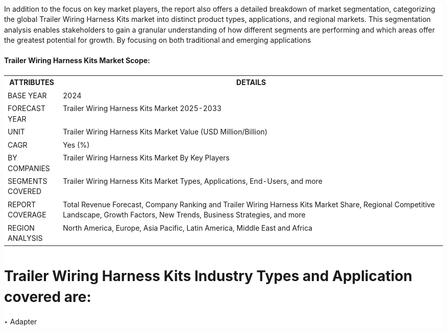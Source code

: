 In addition to the focus on key market players, the report also offers a detailed breakdown of market segmentation, categorizing the global Trailer Wiring Harness Kits market into distinct product types, applications, and regional markets. This segmentation analysis enables stakeholders to gain a granular understanding of how different segments are performing and which areas offer the greatest potential for growth. By focusing on both traditional and emerging applications

<h4>Trailer Wiring Harness Kits Market Scope:</h4>
<table>
<tr>
<th>ATTRIBUTES</th>
<th>DETAILS</th>
</tr>
<tr>
<td>BASE YEAR</td>
<td>2024</td>
</tr>
<tr>
<td>FORECAST YEAR</td>
<td>Trailer Wiring Harness Kits Market 2025-2033</td>
</tr>
<tr>
<td>UNIT</td>
<td>Trailer Wiring Harness Kits Market Value (USD Million/Billion)</td>
<tr>
<td>CAGR</td>
<td>Yes (%)</td>
</tr>
</tr>
<tr>
<td>BY COMPANIES</td>
<td>Trailer Wiring Harness Kits Market By Key Players</td>
</tr>
<tr>
<td>SEGMENTS COVERED</td>
<td>Trailer Wiring Harness Kits Market Types, Applications, End-Users, and more</td>
</tr>
<tr>
<td>REPORT COVERAGE</td>
<td>Total Revenue Forecast, Company Ranking and Trailer Wiring Harness Kits Market Share, Regional Competitive Landscape, Growth Factors, New Trends, Business Strategies, and more</td>
</tr>
<tr>
<td>REGION ANALYSIS</td>
<td>North America, Europe, Asia Pacific, Latin America, Middle East and Africa</td>
</tr>
</table>

# <strong>Trailer Wiring Harness Kits Industry Types and Application covered are:</strong>

‣ Adapter
